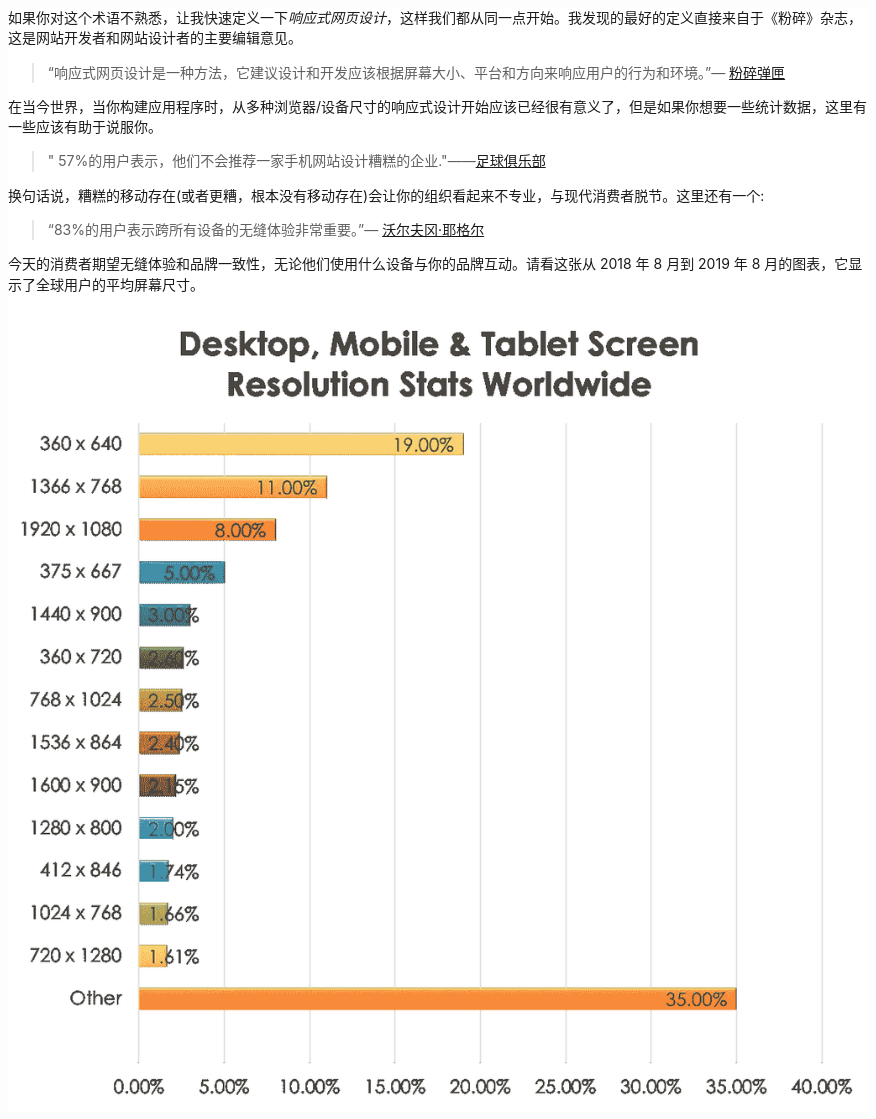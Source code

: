 如果你对这个术语不熟悉，让我快速定义一下*响应式网页设计*，这样我们都从同一点开始。我发现的最好的定义直接来自于《粉碎》杂志，这是网站开发者和网站设计者的主要编辑意见。

> “响应式网页设计是一种方法，它建议设计和开发应该根据屏幕大小、平台和方向来响应用户的行为和环境。”— [粉碎弹匣](https://www.smashingmagazine.com/2011/01/guidelines-for-responsive-web-design/)

在当今世界，当你构建应用程序时，从多种浏览器/设备尺寸的响应式设计开始应该已经很有意义了，但是如果你想要一些统计数据，这里有一些应该有助于说服你。

> " 57%的用户表示，他们不会推荐一家手机网站设计糟糕的企业."——[足球俱乐部](https://www.socpub.com/articles/the-5-mobile-marketing-mistakes-infographic-14849)

换句话说，糟糕的移动存在(或者更糟，根本没有移动存在)会让你的组织看起来不专业，与现代消费者脱节。这里还有一个:

> “83%的用户表示跨所有设备的无缝体验非常重要。”— [沃尔夫冈·耶格尔](https://visual.ly/community/infographic/technology/mobile-web-usage-2015-and-onwards)

今天的消费者期望无缝体验和品牌一致性，无论他们使用什么设备与你的品牌互动。请看这张从 2018 年 8 月到 2019 年 8 月的图表，它显示了全球用户的平均屏幕尺寸。

![](img/bed75ac4b209cdfe49193c6bfb80221e.png)
